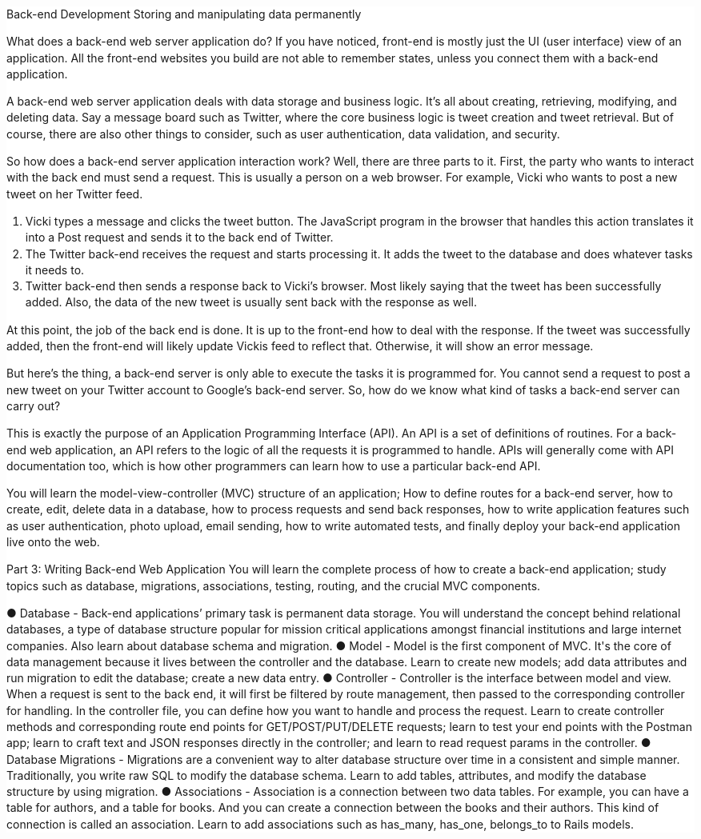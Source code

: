 Back-end Development 
Storing and manipulating data permanently 
 
What does a back-end web server application do? 
If you have noticed, front-end is mostly just the UI (user interface) view of an application. All the front-end websites you build are not able to remember states, unless you connect them with a back-end application. 
 
A back-end web server application deals with data storage and business logic. It’s all about creating, retrieving, modifying, and deleting data. Say a message board such as Twitter, where the core business logic is tweet creation and tweet retrieval. But of course, there are also other things to consider, such as user authentication, data validation, and security. 
 
So how does a back-end server application interaction work? Well, there are three parts to it. First, the party who wants to interact with the back end must send a request. This is usually a person on a web browser. For example, Vicki who wants to post a new tweet on her Twitter feed. 
 
1.	Vicki types a message and clicks the tweet button. The JavaScript program in the browser that handles this action translates it into a Post request and sends it to the back end of Twitter. 
2.	The Twitter back-end receives the request and starts processing it. It adds the tweet to the database and does whatever tasks it needs to. 
3.	Twitter back-end then sends a response back to Vicki’s browser. Most likely saying that the tweet has been successfully added. Also, the data of the new tweet is usually sent back with the response as well. 
 
At this point, the job of the back end is done. It is up to the front-end how to deal with the response. If the tweet was successfully added, then the front-end will likely update Vickis feed to reflect that. Otherwise, it will show an error message. 
 
But here’s the thing, a back-end server is only able to execute the tasks it is programmed for. You cannot send a request to post a new tweet on your Twitter account to Google’s back-end server. So, how do we know what kind of tasks a back-end server can carry out? 
 
This is exactly the purpose of an Application Programming Interface (API). An API is a set of definitions of routines. For a back-end web application, an API refers to the logic of all the requests it is programmed to handle. APIs will generally come with API documentation too, which is how other programmers can learn how to use a particular back-end API. 
 
You will learn the model-view-controller (MVC) structure of an application; How to define routes for a back-end server, how to create, edit, delete data in a database, how to process requests and send back responses, how to write application features such as user authentication, photo upload, email sending, how to write automated tests, and finally deploy your back-end application live onto the web. 
 
Part 3: Writing Back-end Web Application 
You will learn the complete process of how to create a back-end application; study topics such as database, migrations, associations, testing, routing, and the crucial MVC components. 
 
●	Database - Back-end applications’ primary task is permanent data storage. You will understand the concept behind relational databases, a type of database structure popular for mission critical applications amongst financial institutions and large internet companies. Also learn about database schema and migration. 
●	Model - Model is the first component of MVC. It's the core of data management because it lives between the controller and the database. Learn to create new models; add data attributes and run migration to edit the database; create a new data entry. 
●	Controller - Controller is the interface between model and view. When a request is sent to the back end, it will first be filtered by route management, then passed to the corresponding controller for handling. In the controller file, you can define how you want to handle and process the request. Learn to create controller methods and corresponding route end points for GET/POST/PUT/DELETE requests; learn to test your end points with the Postman app; learn to craft text and JSON responses directly in the controller; and learn to read request params in the controller. 
●	Database Migrations - Migrations are a convenient way to alter database structure over time in a consistent and simple manner. Traditionally, you write raw SQL to modify the database schema. Learn to add tables, attributes, and modify the database structure by using migration. 
●	Associations - Association is a connection between two data tables. For example, you can have a table for authors, and a table for books. And you can create a connection between the books and their authors. This kind of connection is called an association. 
Learn to add associations such as has_many, has_one, belongs_to to Rails models. 
